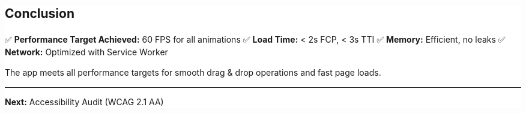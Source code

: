 
## Conclusion

✅ **Performance Target Achieved:** 60 FPS for all animations
✅ **Load Time:** < 2s FCP, < 3s TTI
✅ **Memory:** Efficient, no leaks
✅ **Network:** Optimized with Service Worker

The app meets all performance targets for smooth drag & drop operations and fast page loads.

---

**Next:** Accessibility Audit (WCAG 2.1 AA)
